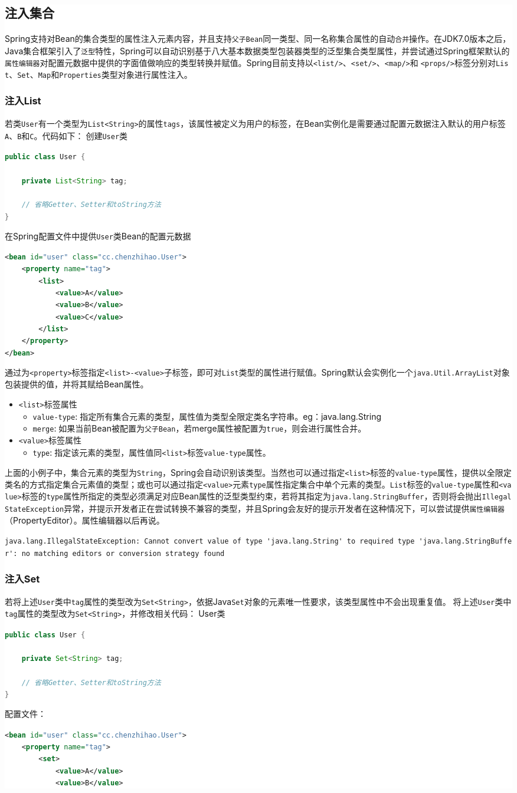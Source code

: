 ## 注入集合
Spring支持对Bean的集合类型的属性注入元素内容，并且支持`父子Bean`同一类型、同一名称集合属性的自动`合并`操作。在JDK7.0版本之后，Java集合框架引入了`泛型`特性，Spring可以自动识别基于八大基本数据类型包装器类型的泛型集合类型属性，并尝试通过Spring框架默认的`属性编辑器`对配置元数据中提供的字面值做响应的类型转换并赋值。Spring目前支持以`<list/>`、`<set/>`、`<map/>`和 `<props/>`标签分别对`List`、`Set`、`Map`和`Properties`类型对象进行属性注入。

### 注入List
若类`User`有一个类型为`List<String>`的属性`tags`，该属性被定义为用户的标签，在Bean实例化是需要通过配置元数据注入默认的用户标签`A`、`B`和`C`。代码如下：
创建`User`类
```java
public class User {

    private List<String> tag;

    // 省略Getter、Setter和toString方法
}
```
在Spring配置文件中提供`User`类Bean的配置元数据
```xml
<bean id="user" class="cc.chenzhihao.User">
    <property name="tag">
        <list>
            <value>A</value>
            <value>B</value>
            <value>C</value>
        </list>
    </property>
</bean>
```
通过为`<property>`标签指定`<list>-<value>`子标签，即可对`List`类型的属性进行赋值。Spring默认会实例化一个`java.Util.ArrayList`对象包装提供的值，并将其赋给Bean属性。

- `<list>`标签属性
  - `value-type`: 指定所有集合元素的类型，属性值为类型全限定类名字符串。eg：java.lang.String
  - `merge`: 如果当前Bean被配置为`父子Bean`，若merge属性被配置为`true`，则会进行属性合并。
- `<value>`标签属性
  - `type`: 指定该元素的类型，属性值同`<list>`标签`value-type`属性。

上面的小例子中，集合元素的类型为`String`，Spring会自动识别该类型。当然也可以通过指定`<list>`标签的`value-type`属性，提供以全限定类名的方式指定集合元素值的类型；或也可以通过指定`<value>`元素`type`属性指定集合中单个元素的类型。`List`标签的`value-type`属性和`<value>`标签的`type`属性所指定的类型必须满足对应Bean属性的泛型类型约束，若将其指定为`java.lang.StringBuffer`，否则将会抛出`IllegalStateException`异常，并提示开发者正在尝试转换不兼容的类型，并且Spring会友好的提示开发者在这种情况下，可以尝试提供`属性编辑器`（PropertyEditor）。属性编辑器以后再说。
```
java.lang.IllegalStateException: Cannot convert value of type 'java.lang.String' to required type 'java.lang.StringBuffer': no matching editors or conversion strategy found
```

### 注入Set
若将上述`User`类中`tag`属性的类型改为`Set<String>`，依据Java`Set`对象的元素唯一性要求，该类型属性中不会出现重复值。
将上述`User`类中`tag`属性的类型改为`Set<String>`，并修改相关代码：
User类
```java
public class User {

    private Set<String> tag;

    // 省略Getter、Setter和toString方法
}
```
配置文件：
```xml
<bean id="user" class="cc.chenzhihao.User">
    <property name="tag">
        <set>
            <value>A</value>
            <value>B</value>
```